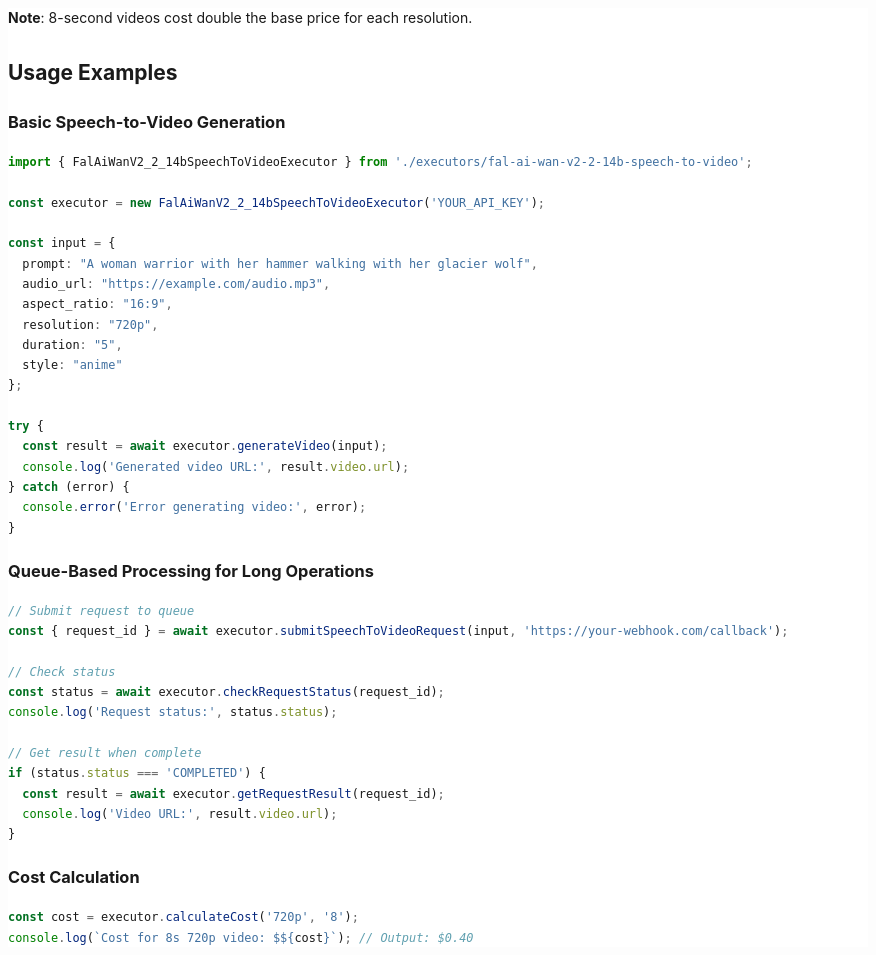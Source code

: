 **Note**: 8-second videos cost double the base price for each resolution.

## Usage Examples

### Basic Speech-to-Video Generation

```typescript
import { FalAiWanV2_2_14bSpeechToVideoExecutor } from './executors/fal-ai-wan-v2-2-14b-speech-to-video';

const executor = new FalAiWanV2_2_14bSpeechToVideoExecutor('YOUR_API_KEY');

const input = {
  prompt: "A woman warrior with her hammer walking with her glacier wolf",
  audio_url: "https://example.com/audio.mp3",
  aspect_ratio: "16:9",
  resolution: "720p",
  duration: "5",
  style: "anime"
};

try {
  const result = await executor.generateVideo(input);
  console.log('Generated video URL:', result.video.url);
} catch (error) {
  console.error('Error generating video:', error);
}
```

### Queue-Based Processing for Long Operations

```typescript
// Submit request to queue
const { request_id } = await executor.submitSpeechToVideoRequest(input, 'https://your-webhook.com/callback');

// Check status
const status = await executor.checkRequestStatus(request_id);
console.log('Request status:', status.status);

// Get result when complete
if (status.status === 'COMPLETED') {
  const result = await executor.getRequestResult(request_id);
  console.log('Video URL:', result.video.url);
}
```

### Cost Calculation

```typescript
const cost = executor.calculateCost('720p', '8');
console.log(`Cost for 8s 720p video: $${cost}`); // Output: $0.40
```

